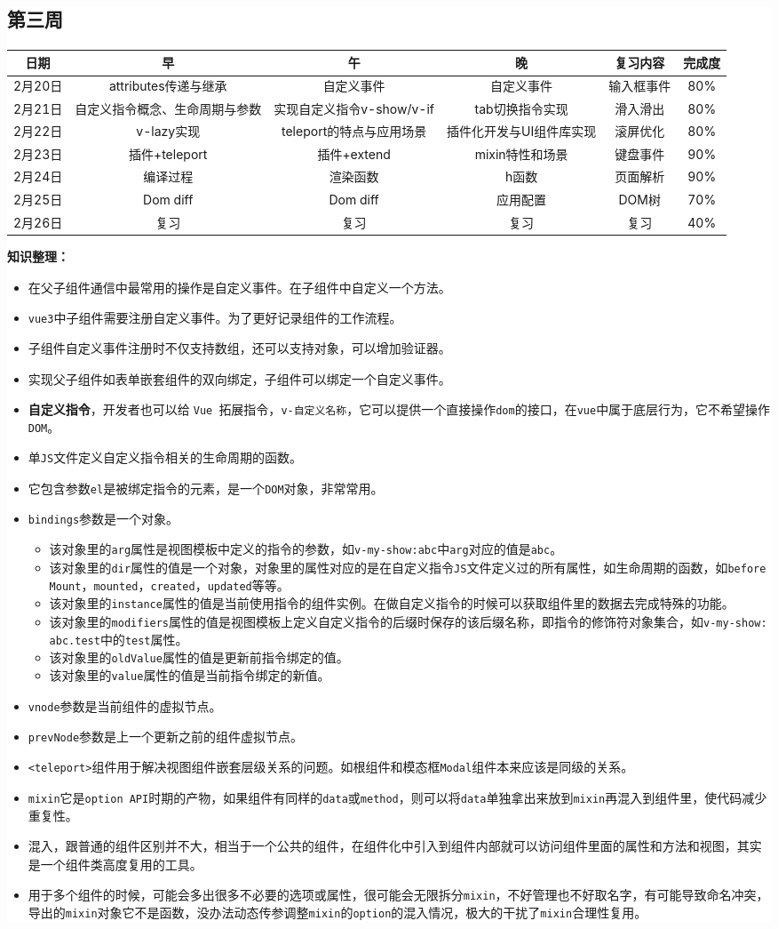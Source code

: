 

## 第三周

| **日期** |             **早**             |          **午**           |          **晚**          | **复习内容** | **完成度** |
| :------: | :----------------------------: | :-----------------------: | :----------------------: | :----------: | :--------: |
| 2月20日  |      attributes传递与继承      |        自定义事件         |        自定义事件        |  输入框事件  |    80%     |
| 2月21日  | 自定义指令概念、生命周期与参数 | 实现自定义指令v-show/v-if |     tab切换指令实现      |   滑入滑出   |    80%     |
| 2月22日  |           v-lazy实现           | teleport的特点与应用场景  | 插件化开发与UI组件库实现 |   滚屏优化   |    80%     |
| 2月23日  |         插件+teleport          |        插件+extend        |     mixin特性和场景      |   键盘事件   |    90%     |
| 2月24日  |            编译过程            |         渲染函数          |          h函数           |   页面解析   |    90%     |
| 2月25日  |            Dom diff            |         Dom diff          |         应用配置         |    DOM树     |    70%     |
| 2月26日  |              复习              |           复习            |           复习           |     复习     |    40%     |



**知识整理：**

- 在父子组件通信中最常用的操作是自定义事件。在子组件中自定义一个方法。

- `vue3`中子组件需要注册自定义事件。为了更好记录组件的工作流程。

- 子组件自定义事件注册时不仅支持数组，还可以支持对象，可以增加验证器。

- 实现父子组件如表单嵌套组件的双向绑定，子组件可以绑定一个自定义事件。

- **自定义指令**，开发者也可以给 `Vue `拓展指令，`v-自定义名称`，它可以提供一个直接操作`dom`的接口，在`vue`中属于底层行为，它不希望操作`DOM`。

- 单`JS`文件定义自定义指令相关的生命周期的函数。

- 它包含参数`el`是被绑定指令的元素，是一个`DOM`对象，非常常用。

- `bindings`参数是一个对象。

  - 该对象里的`arg`属性是视图模板中定义的指令的参数，如`v-my-show:abc`中`arg`对应的值是`abc`。
  - 该对象里的`dir`属性的值是一个对象，对象里的属性对应的是在自定义指令`JS`文件定义过的所有属性，如生命周期的函数，如`beforeMount`，`mounted`，`created`，`updated`等等。
  - 该对象里的`instance`属性的值是当前使用指令的组件实例。在做自定义指令的时候可以获取组件里的数据去完成特殊的功能。
  - 该对象里的`modifiers`属性的值是视图模板上定义自定义指令的后缀时保存的该后缀名称，即指令的修饰符对象集合，如`v-my-show:abc.test`中的`test`属性。
  - 该对象里的`oldValue`属性的值是更新前指令绑定的值。
  - 该对象里的`value`属性的值是当前指令绑定的新值。

- `vnode`参数是当前组件的虚拟节点。

- `prevNode`参数是上一个更新之前的组件虚拟节点。

- `<teleport>`组件用于解决视图组件嵌套层级关系的问题。如根组件和模态框`Modal`组件本来应该是同级的关系。

- `mixin`它是`option API`时期的产物，如果组件有同样的`data`或`method`，则可以将`data`单独拿出来放到`mixin`再混入到组件里，使代码减少重复性。

- 混入，跟普通的组件区别并不大，相当于一个公共的组件，在组件化中引入到组件内部就可以访问组件里面的属性和方法和视图，其实是一个组件类高度复用的工具。

- 用于多个组件的时候，可能会多出很多不必要的选项或属性，很可能会无限拆分`mixin`，不好管理也不好取名字，有可能导致命名冲突，导出的`mixin`对象它不是函数，没办法动态传参调整`mixin`的`option`的混入情况，极大的干扰了`mixin`合理性复用。
